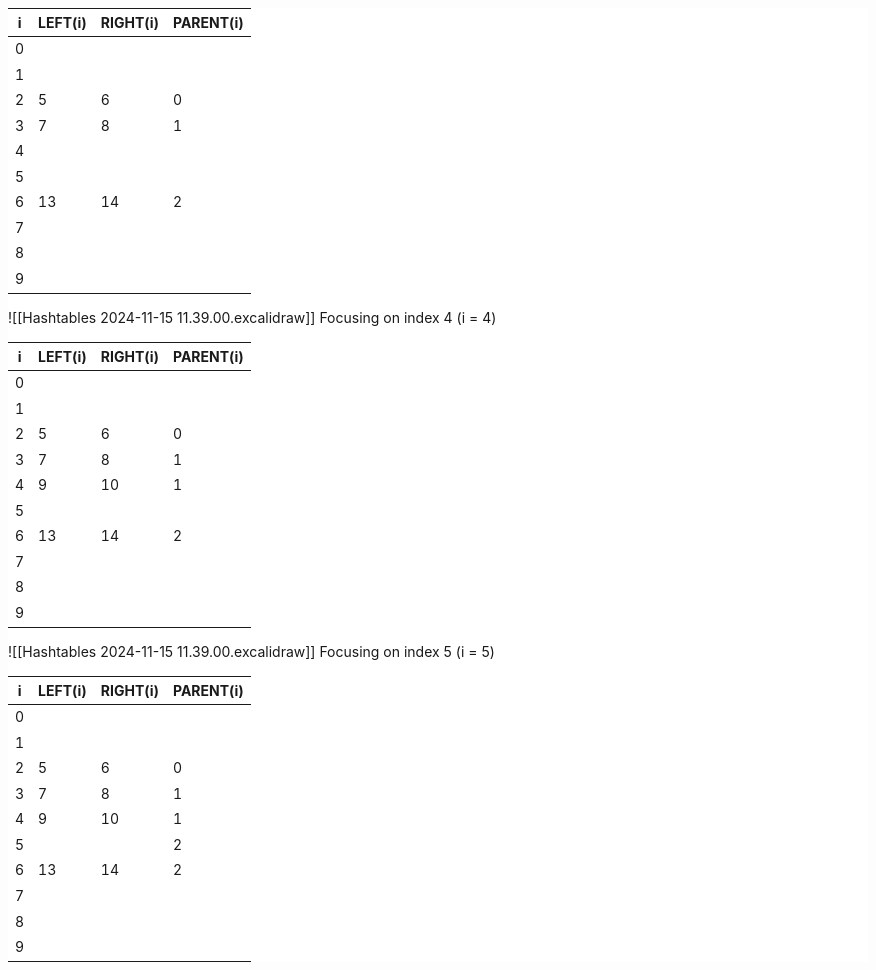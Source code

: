 | i   | LEFT(i) | RIGHT(i) | PARENT(i) |
| --- | ------- | -------- | --------- |
| 0   |         |          |           |
| 1   |         |          |           |
| 2   | 5       | 6        | 0         |
| 3   | 7       | 8        | 1         |
| 4   |         |          |           |
| 5   |         |          |           |
| 6   | 13      | 14       | 2         |
| 7   |         |          |           |
| 8   |         |          |           |
| 9   |         |          |           |
![[Hashtables 2024-11-15 11.39.00.excalidraw]]
Focusing on index 4 (i = 4)

| i   | LEFT(i) | RIGHT(i) | PARENT(i) |
| --- | ------- | -------- | --------- |
| 0   |         |          |           |
| 1   |         |          |           |
| 2   | 5       | 6        | 0         |
| 3   | 7       | 8        | 1         |
| 4   | 9       | 10       | 1         |
| 5   |         |          |           |
| 6   | 13      | 14       | 2         |
| 7   |         |          |           |
| 8   |         |          |           |
| 9   |         |          |           |
![[Hashtables 2024-11-15 11.39.00.excalidraw]]
Focusing on index 5 (i = 5)

| i   | LEFT(i) | RIGHT(i) | PARENT(i) |
| --- | ------- | -------- | --------- |
| 0   |         |          |           |
| 1   |         |          |           |
| 2   | 5       | 6        | 0         |
| 3   | 7       | 8        | 1         |
| 4   | 9       | 10       | 1         |
| 5   |         |          | 2         |
| 6   | 13      | 14       | 2         |
| 7   |         |          |           |
| 8   |         |          |           |
| 9   |         |          |           |